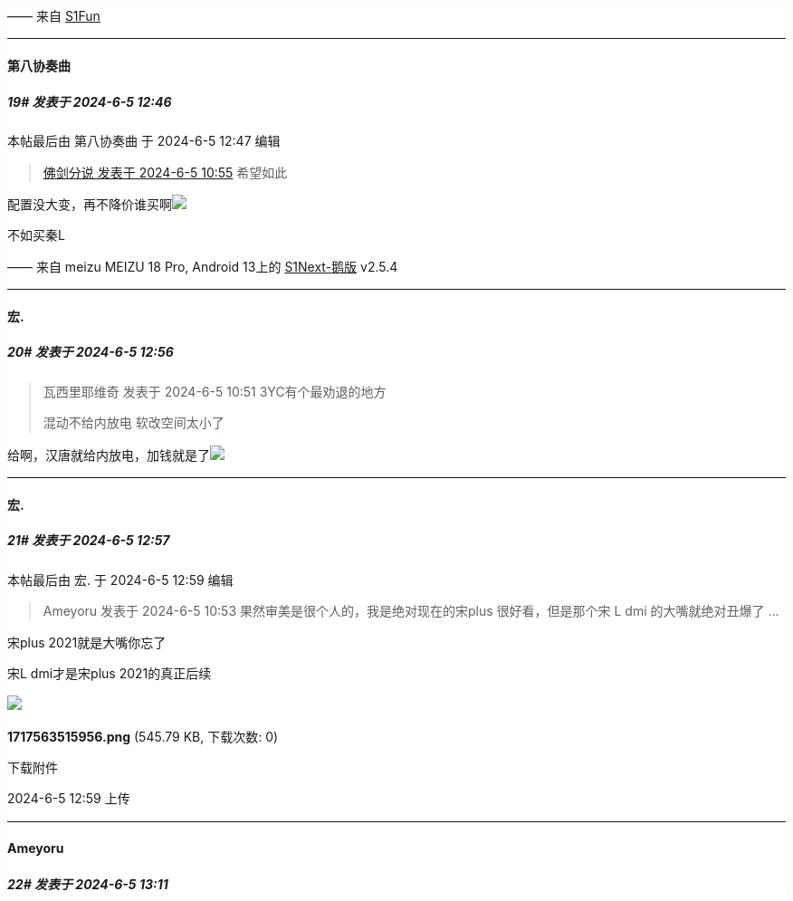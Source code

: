 —— 来自 [S1Fun](https://s1fun.koalcat.com)

*****

####  第八协奏曲  
##### 19#       发表于 2024-6-5 12:46

 本帖最后由 第八协奏曲 于 2024-6-5 12:47 编辑 
<blockquote><a href="httphttps://bbs.saraba1st.com/2b/forum.php?mod=redirect&amp;goto=findpost&amp;pid=65118201&amp;ptid=2186276" target="_blank">佛剑分说 发表于 2024-6-5 10:55</a>
希望如此</blockquote>
配置没大变，再不降价谁买啊<img src="https://static.saraba1st.com/image/smiley/face2017/026.png" referrerpolicy="no-referrer">

不如买秦L

—— 来自 meizu MEIZU 18 Pro, Android 13上的 [S1Next-鹅版](https://github.com/ykrank/S1-Next/releases) v2.5.4

*****

####  宏.  
##### 20#       发表于 2024-6-5 12:56

<blockquote>瓦西里耶维奇 发表于 2024-6-5 10:51
3YC有个最劝退的地方

混动不给内放电 软改空间太小了</blockquote>
给啊，汉唐就给内放电，加钱就是了<img src="https://static.saraba1st.com/image/smiley/face2017/067.png" referrerpolicy="no-referrer">

*****

####  宏.  
##### 21#       发表于 2024-6-5 12:57

 本帖最后由 宏. 于 2024-6-5 12:59 编辑 
<blockquote>Ameyoru 发表于 2024-6-5 10:53
果然审美是很个人的，我是绝对现在的宋plus 很好看，但是那个宋 L dmi 的大嘴就绝对丑爆了 ...</blockquote>

宋plus 2021就是大嘴你忘了

宋L dmi才是宋plus 2021的真正后续

<img src="https://img.saraba1st.com/forum/202406/05/125922d8l73f86rz4vyyi0.png" referrerpolicy="no-referrer">

<strong>1717563515956.png</strong> (545.79 KB, 下载次数: 0)

下载附件

2024-6-5 12:59 上传

*****

####  Ameyoru  
##### 22#       发表于 2024-6-5 13:11
